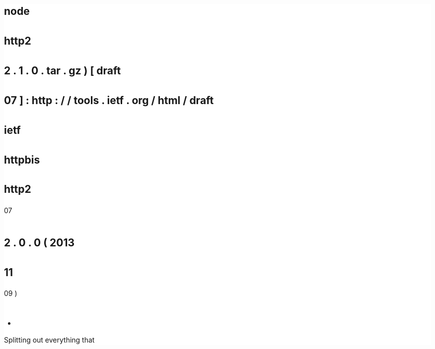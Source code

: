 node
-
http2
-
2
.
1
.
0
.
tar
.
gz
)
[
draft
-
07
]
:
http
:
/
/
tools
.
ietf
.
org
/
html
/
draft
-
ietf
-
httpbis
-
http2
-
07
#
#
#
2
.
0
.
0
(
2013
-
11
-
09
)
#
#
#
*
Splitting
out
everything
that
